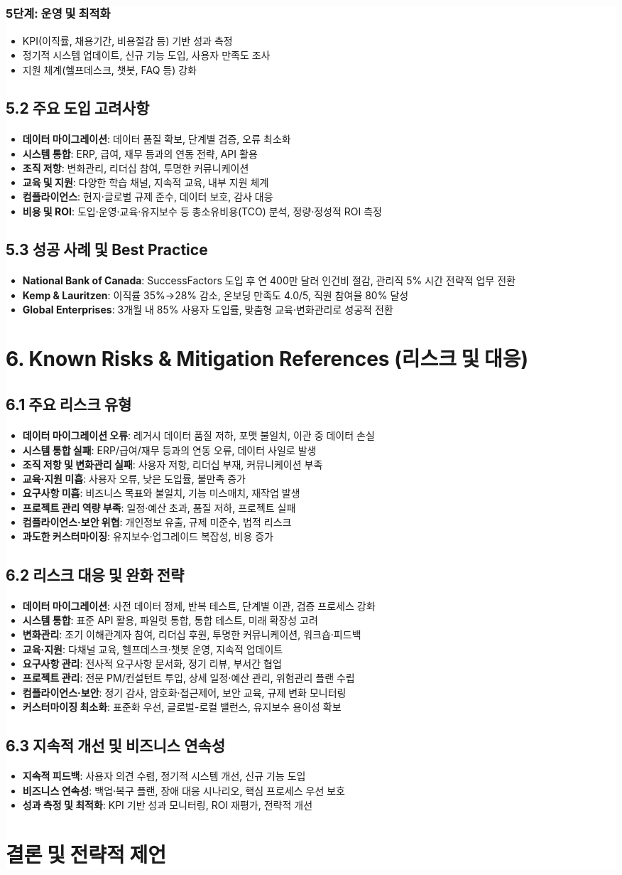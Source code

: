 ### 5단계: 운영 및 최적화
- KPI(이직률, 채용기간, 비용절감 등) 기반 성과 측정
- 정기적 시스템 업데이트, 신규 기능 도입, 사용자 만족도 조사
- 지원 체계(헬프데스크, 챗봇, FAQ 등) 강화

## 5.2 주요 도입 고려사항
- **데이터 마이그레이션**: 데이터 품질 확보, 단계별 검증, 오류 최소화
- **시스템 통합**: ERP, 급여, 재무 등과의 연동 전략, API 활용
- **조직 저항**: 변화관리, 리더십 참여, 투명한 커뮤니케이션
- **교육 및 지원**: 다양한 학습 채널, 지속적 교육, 내부 지원 체계
- **컴플라이언스**: 현지·글로벌 규제 준수, 데이터 보호, 감사 대응
- **비용 및 ROI**: 도입·운영·교육·유지보수 등 총소유비용(TCO) 분석, 정량·정성적 ROI 측정

## 5.3 성공 사례 및 Best Practice
- **National Bank of Canada**: SuccessFactors 도입 후 연 400만 달러 인건비 절감, 관리직 5% 시간 전략적 업무 전환
- **Kemp & Lauritzen**: 이직률 35%→28% 감소, 온보딩 만족도 4.0/5, 직원 참여율 80% 달성
- **Global Enterprises**: 3개월 내 85% 사용자 도입률, 맞춤형 교육·변화관리로 성공적 전환

# 6. Known Risks & Mitigation References (리스크 및 대응)

## 6.1 주요 리스크 유형
- **데이터 마이그레이션 오류**: 레거시 데이터 품질 저하, 포맷 불일치, 이관 중 데이터 손실
- **시스템 통합 실패**: ERP/급여/재무 등과의 연동 오류, 데이터 사일로 발생
- **조직 저항 및 변화관리 실패**: 사용자 저항, 리더십 부재, 커뮤니케이션 부족
- **교육·지원 미흡**: 사용자 오류, 낮은 도입률, 불만족 증가
- **요구사항 미흡**: 비즈니스 목표와 불일치, 기능 미스매치, 재작업 발생
- **프로젝트 관리 역량 부족**: 일정·예산 초과, 품질 저하, 프로젝트 실패
- **컴플라이언스·보안 위협**: 개인정보 유출, 규제 미준수, 법적 리스크
- **과도한 커스터마이징**: 유지보수·업그레이드 복잡성, 비용 증가

## 6.2 리스크 대응 및 완화 전략
- **데이터 마이그레이션**: 사전 데이터 정제, 반복 테스트, 단계별 이관, 검증 프로세스 강화
- **시스템 통합**: 표준 API 활용, 파일럿 통합, 통합 테스트, 미래 확장성 고려
- **변화관리**: 조기 이해관계자 참여, 리더십 후원, 투명한 커뮤니케이션, 워크숍·피드백
- **교육·지원**: 다채널 교육, 헬프데스크·챗봇 운영, 지속적 업데이트
- **요구사항 관리**: 전사적 요구사항 문서화, 정기 리뷰, 부서간 협업
- **프로젝트 관리**: 전문 PM/컨설턴트 투입, 상세 일정·예산 관리, 위험관리 플랜 수립
- **컴플라이언스·보안**: 정기 감사, 암호화·접근제어, 보안 교육, 규제 변화 모니터링
- **커스터마이징 최소화**: 표준화 우선, 글로벌-로컬 밸런스, 유지보수 용이성 확보

## 6.3 지속적 개선 및 비즈니스 연속성
- **지속적 피드백**: 사용자 의견 수렴, 정기적 시스템 개선, 신규 기능 도입
- **비즈니스 연속성**: 백업·복구 플랜, 장애 대응 시나리오, 핵심 프로세스 우선 보호
- **성과 측정 및 최적화**: KPI 기반 성과 모니터링, ROI 재평가, 전략적 개선

# 결론 및 전략적 제언
